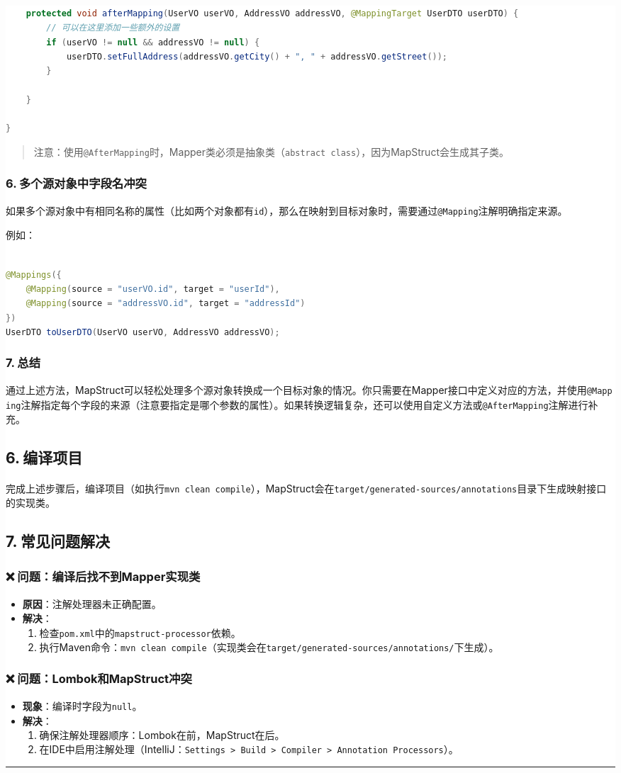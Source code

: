 ```java
    protected void afterMapping(UserVO userVO, AddressVO addressVO, @MappingTarget UserDTO userDTO) {
        // 可以在这里添加一些额外的设置
        if (userVO != null && addressVO != null) {
            userDTO.setFullAddress(addressVO.getCity() + ", " + addressVO.getStreet());
        }

    }

}

```


> 注意：使用`@AfterMapping`时，Mapper类必须是抽象类（`abstract class`），因为MapStruct会生成其子类。

### 6. 多个源对象中字段名冲突

如果多个源对象中有相同名称的属性（比如两个对象都有`id`），那么在映射到目标对象时，需要通过`@Mapping`注解明确指定来源。

例如：

```java

@Mappings({
    @Mapping(source = "userVO.id", target = "userId"),
    @Mapping(source = "addressVO.id", target = "addressId")
})
UserDTO toUserDTO(UserVO userVO, AddressVO addressVO);

```

### 7. 总结

通过上述方法，MapStruct可以轻松处理多个源对象转换成一个目标对象的情况。你只需要在Mapper接口中定义对应的方法，并使用`@Mapping`注解指定每个字段的来源（注意要指定是哪个参数的属性）。如果转换逻辑复杂，还可以使用自定义方法或`@AfterMapping`注解进行补充。

## 6. 编译项目

完成上述步骤后，编译项目（如执行`mvn clean compile`），MapStruct会在`target/generated-sources/annotations`目录下生成映射接口的实现类。


## 7. 常见问题解决
### ❌ 问题：编译后找不到Mapper实现类
- **原因**：注解处理器未正确配置。
- **解决**：
  1. 检查`pom.xml`中的`mapstruct-processor`依赖。
  2. 执行Maven命令：`mvn clean compile`（实现类会在`target/generated-sources/annotations/`下生成）。

### ❌ 问题：Lombok和MapStruct冲突
- **现象**：编译时字段为`null`。
- **解决**：
  1. 确保注解处理器顺序：Lombok在前，MapStruct在后。
  2. 在IDE中启用注解处理（IntelliJ：`Settings > Build > Compiler > Annotation Processors`）。

---